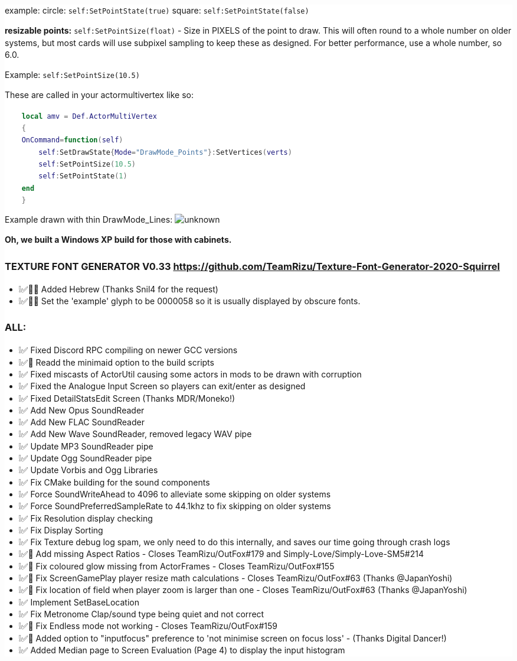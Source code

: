 example:
circle: ``self:SetPointState(true)`` 
square: ``self:SetPointState(false)`` 

**resizable points:**
``self:SetPointSize(float)`` - Size in PIXELS of the point to draw. This will often round to a whole number on older systems, but most cards will use subpixel sampling to keep these as designed. For better performance, use a whole number, so 6.0.

Example:
``self:SetPointSize(10.5)``

These are called in your actormultivertex like so:
```lua
    local amv = Def.ActorMultiVertex
    {
    OnCommand=function(self)
        self:SetDrawState{Mode="DrawMode_Points"}:SetVertices(verts)
        self:SetPointSize(10.5)
        self:SetPointState(1)
    end
    }
```

Example drawn with thin DrawMode_Lines:
![unknown](https://user-images.githubusercontent.com/11047768/100493162-43c15d80-312c-11eb-9284-339cc7f72d2d.png)

**Oh, we built a Windows XP build for those with cabinets.**

### TEXTURE FONT GENERATOR V0.33 https://github.com/TeamRizu/Texture-Font-Generator-2020-Squirrel
* ❕✅🐲📝 Added Hebrew (Thanks Snil4 for the request)
* ❕✅🐲📝 Set the 'example' glyph to be 0000058 so it is usually displayed by obscure fonts.

### **ALL:**
* ❕✅ Fixed Discord RPC compiling on newer GCC versions 
* ❕✅📝 Readd the minimaid option to the build scripts
* ❕✅ Fixed miscasts of ActorUtil causing some actors in mods to be drawn with corruption
* ❕✅ Fixed the Analogue Input Screen so players can exit/enter as designed
* ❕✅ Fixed DetailStatsEdit Screen (Thanks MDR/Moneko!)
* ❕✅ Add New Opus SoundReader
* ❕✅ Add New FLAC SoundReader
* ❕✅ Add New Wave SoundReader, removed legacy WAV pipe
* ❕✅ Update MP3 SoundReader pipe
* ❕✅ Update Ogg SoundReader pipe
* ❕✅ Update Vorbis and Ogg Libraries
* ❕✅ Fix CMake building for the sound components
* ❕✅ Force SoundWriteAhead to 4096 to alleviate some skipping on older systems
* ❕✅ Force SoundPreferredSampleRate to 44.1khz to fix skipping on older systems
* ❕✅ Fix Resolution display checking
* ❕✅ Fix Display Sorting
* ❕✅ Fix Texture debug log spam, we only need to do this internally, and saves our time going through crash logs
* ❕✅📝 Add missing Aspect Ratios - Closes TeamRizu/OutFox#179 and Simply-Love/Simply-Love-SM5#214
* ❕✅📝 Fix coloured glow missing from ActorFrames - Closes TeamRizu/OutFox#155
* ❕✅📝 Fix ScreenGamePlay player resize math calculations - Closes TeamRizu/OutFox#63 (Thanks @JapanYoshi)
* ❕✅📝 Fix location of field when player zoom is larger than one - Closes TeamRizu/OutFox#63 (Thanks @JapanYoshi)
* ❕✅ Implement SetBaseLocation
* ❕✅ Fix Metronome Clap/sound type being quiet and not correct
* ❕✅📝 Fix Endless mode not working - Closes TeamRizu/OutFox#159
* ❕✅📝 Added option to "inputfocus" preference to 'not minimise screen on focus loss' - (Thanks Digital Dancer!)
* ❕✅ Added Median page to Screen Evaluation (Page 4) to display the input histogram